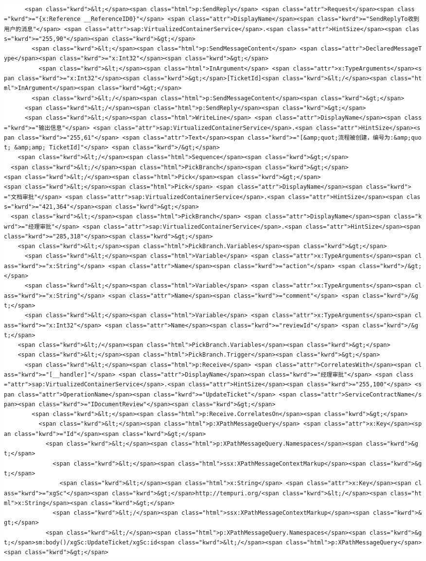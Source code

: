           <span class="kwrd">&lt;</span><span class="html">p:SendReply</span> <span class="attr">Request</span><span class="kwrd">="{x:Reference __ReferenceID0}"</span> <span class="attr">DisplayName</span><span class="kwrd">="SendReplyTo收到用户的消息"</span> <span class="attr">sap:VirtualizedContainerService</span>.<span class="attr">HintSize</span><span class="kwrd">="255,90"</span><span class="kwrd">&gt;</span>
            <span class="kwrd">&lt;</span><span class="html">p:SendMessageContent</span> <span class="attr">DeclaredMessageType</span><span class="kwrd">="x:Int32"</span><span class="kwrd">&gt;</span>
              <span class="kwrd">&lt;</span><span class="html">InArgument</span> <span class="attr">x:TypeArguments</span><span class="kwrd">="x:Int32"</span><span class="kwrd">&gt;</span>[TicketId]<span class="kwrd">&lt;/</span><span class="html">InArgument</span><span class="kwrd">&gt;</span>
            <span class="kwrd">&lt;/</span><span class="html">p:SendMessageContent</span><span class="kwrd">&gt;</span>
          <span class="kwrd">&lt;/</span><span class="html">p:SendReply</span><span class="kwrd">&gt;</span>
          <span class="kwrd">&lt;</span><span class="html">WriteLine</span> <span class="attr">DisplayName</span><span class="kwrd">="输出信息"</span> <span class="attr">sap:VirtualizedContainerService</span>.<span class="attr">HintSize</span><span class="kwrd">="255,61"</span> <span class="attr">Text</span><span class="kwrd">="[&amp;quot;流程被创建，编号为:&amp;quot; &amp;amp; TicketId]"</span> <span class="kwrd">/&gt;</span>
        <span class="kwrd">&lt;/</span><span class="html">Sequence</span><span class="kwrd">&gt;</span>
      <span class="kwrd">&lt;/</span><span class="html">PickBranch</span><span class="kwrd">&gt;</span>
    <span class="kwrd">&lt;/</span><span class="html">Pick</span><span class="kwrd">&gt;</span>
    <span class="kwrd">&lt;</span><span class="html">Pick</span> <span class="attr">DisplayName</span><span class="kwrd">="文档审批"</span> <span class="attr">sap:VirtualizedContainerService</span>.<span class="attr">HintSize</span><span class="kwrd">="421,364"</span><span class="kwrd">&gt;</span>
      <span class="kwrd">&lt;</span><span class="html">PickBranch</span> <span class="attr">DisplayName</span><span class="kwrd">="经理审批"</span> <span class="attr">sap:VirtualizedContainerService</span>.<span class="attr">HintSize</span><span class="kwrd">="285,318"</span><span class="kwrd">&gt;</span>
        <span class="kwrd">&lt;</span><span class="html">PickBranch.Variables</span><span class="kwrd">&gt;</span>
          <span class="kwrd">&lt;</span><span class="html">Variable</span> <span class="attr">x:TypeArguments</span><span class="kwrd">="x:String"</span> <span class="attr">Name</span><span class="kwrd">="action"</span> <span class="kwrd">/&gt;</span>
          <span class="kwrd">&lt;</span><span class="html">Variable</span> <span class="attr">x:TypeArguments</span><span class="kwrd">="x:String"</span> <span class="attr">Name</span><span class="kwrd">="comment"</span> <span class="kwrd">/&gt;</span>
          <span class="kwrd">&lt;</span><span class="html">Variable</span> <span class="attr">x:TypeArguments</span><span class="kwrd">="x:Int32"</span> <span class="attr">Name</span><span class="kwrd">="reviewId"</span> <span class="kwrd">/&gt;</span>
        <span class="kwrd">&lt;/</span><span class="html">PickBranch.Variables</span><span class="kwrd">&gt;</span>
        <span class="kwrd">&lt;</span><span class="html">PickBranch.Trigger</span><span class="kwrd">&gt;</span>
          <span class="kwrd">&lt;</span><span class="html">p:Receive</span> <span class="attr">CorrelatesWith</span><span class="kwrd">="[__handler]"</span> <span class="attr">DisplayName</span><span class="kwrd">="经理审批"</span> <span class="attr">sap:VirtualizedContainerService</span>.<span class="attr">HintSize</span><span class="kwrd">="255,100"</span> <span class="attr">OperationName</span><span class="kwrd">="UpdateTicket"</span> <span class="attr">ServiceContractName</span><span class="kwrd">="IDocumentReview"</span><span class="kwrd">&gt;</span>
            <span class="kwrd">&lt;</span><span class="html">p:Receive.CorrelatesOn</span><span class="kwrd">&gt;</span>
              <span class="kwrd">&lt;</span><span class="html">p:XPathMessageQuery</span> <span class="attr">x:Key</span><span class="kwrd">="Id"</span><span class="kwrd">&gt;</span>
                <span class="kwrd">&lt;</span><span class="html">p:XPathMessageQuery.Namespaces</span><span class="kwrd">&gt;</span>
                  <span class="kwrd">&lt;</span><span class="html">ssx:XPathMessageContextMarkup</span><span class="kwrd">&gt;</span>
                    <span class="kwrd">&lt;</span><span class="html">x:String</span> <span class="attr">x:Key</span><span class="kwrd">="xgSc"</span><span class="kwrd">&gt;</span>http://tempuri.org/<span class="kwrd">&lt;/</span><span class="html">x:String</span><span class="kwrd">&gt;</span>
                  <span class="kwrd">&lt;/</span><span class="html">ssx:XPathMessageContextMarkup</span><span class="kwrd">&gt;</span>
                <span class="kwrd">&lt;/</span><span class="html">p:XPathMessageQuery.Namespaces</span><span class="kwrd">&gt;</span>sm:body()/xgSc:UpdateTicket/xgSc:id<span class="kwrd">&lt;/</span><span class="html">p:XPathMessageQuery</span><span class="kwrd">&gt;</span>